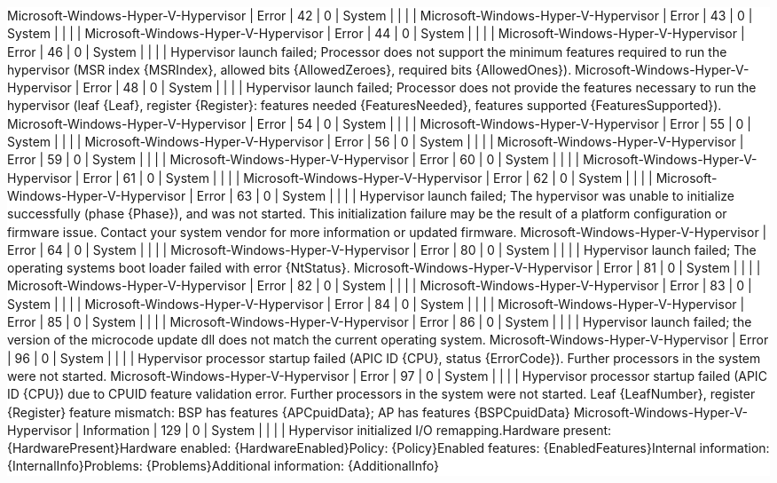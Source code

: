 Microsoft-Windows-Hyper-V-Hypervisor  |  Error        |  42        |  0        |  System   |                                  |          |           |
Microsoft-Windows-Hyper-V-Hypervisor  |  Error        |  43        |  0        |  System   |                                  |          |           |
Microsoft-Windows-Hyper-V-Hypervisor  |  Error        |  44        |  0        |  System   |                                  |          |           |
Microsoft-Windows-Hyper-V-Hypervisor  |  Error        |  46        |  0        |  System   |                                  |          |           |  Hypervisor launch failed; Processor does not support the minimum features required to run the hypervisor (MSR index {MSRIndex}, allowed bits {AllowedZeroes}, required bits {AllowedOnes}).
Microsoft-Windows-Hyper-V-Hypervisor  |  Error        |  48        |  0        |  System   |                                  |          |           |  Hypervisor launch failed; Processor does not provide the features necessary to run the hypervisor (leaf {Leaf}, register {Register}: features needed {FeaturesNeeded}, features supported {FeaturesSupported}).
Microsoft-Windows-Hyper-V-Hypervisor  |  Error        |  54        |  0        |  System   |                                  |          |           |
Microsoft-Windows-Hyper-V-Hypervisor  |  Error        |  55        |  0        |  System   |                                  |          |           |
Microsoft-Windows-Hyper-V-Hypervisor  |  Error        |  56        |  0        |  System   |                                  |          |           |
Microsoft-Windows-Hyper-V-Hypervisor  |  Error        |  59        |  0        |  System   |                                  |          |           |
Microsoft-Windows-Hyper-V-Hypervisor  |  Error        |  60        |  0        |  System   |                                  |          |           |
Microsoft-Windows-Hyper-V-Hypervisor  |  Error        |  61        |  0        |  System   |                                  |          |           |
Microsoft-Windows-Hyper-V-Hypervisor  |  Error        |  62        |  0        |  System   |                                  |          |           |
Microsoft-Windows-Hyper-V-Hypervisor  |  Error        |  63        |  0        |  System   |                                  |          |           |  Hypervisor launch failed; The hypervisor was unable to initialize successfully (phase {Phase}), and was not started.  This initialization failure may be the result of a platform configuration or firmware issue.  Contact your system vendor for more information or updated firmware.
Microsoft-Windows-Hyper-V-Hypervisor  |  Error        |  64        |  0        |  System   |                                  |          |           |
Microsoft-Windows-Hyper-V-Hypervisor  |  Error        |  80        |  0        |  System   |                                  |          |           |  Hypervisor launch failed; The operating systems boot loader failed with error {NtStatus}.
Microsoft-Windows-Hyper-V-Hypervisor  |  Error        |  81        |  0        |  System   |                                  |          |           |
Microsoft-Windows-Hyper-V-Hypervisor  |  Error        |  82        |  0        |  System   |                                  |          |           |
Microsoft-Windows-Hyper-V-Hypervisor  |  Error        |  83        |  0        |  System   |                                  |          |           |
Microsoft-Windows-Hyper-V-Hypervisor  |  Error        |  84        |  0        |  System   |                                  |          |           |
Microsoft-Windows-Hyper-V-Hypervisor  |  Error        |  85        |  0        |  System   |                                  |          |           |
Microsoft-Windows-Hyper-V-Hypervisor  |  Error        |  86        |  0        |  System   |                                  |          |           |  Hypervisor launch failed; the version of the microcode update dll does not match the current operating system.
Microsoft-Windows-Hyper-V-Hypervisor  |  Error        |  96        |  0        |  System   |                                  |          |           |  Hypervisor processor startup failed (APIC ID {CPU}, status {ErrorCode}). Further processors in the system were not started.
Microsoft-Windows-Hyper-V-Hypervisor  |  Error        |  97        |  0        |  System   |                                  |          |           |  Hypervisor processor startup failed (APIC ID {CPU}) due to CPUID feature validation error. Further processors in the system were not started. Leaf {LeafNumber}, register {Register} feature mismatch: BSP has features {APCpuidData}; AP has features {BSPCpuidData}
Microsoft-Windows-Hyper-V-Hypervisor  |  Information  |  129       |  0        |  System   |                                  |          |           |  Hypervisor initialized I/O remapping.Hardware present: {HardwarePresent}Hardware enabled: {HardwareEnabled}Policy: {Policy}Enabled features: {EnabledFeatures}Internal information: {InternalInfo}Problems: {Problems}Additional information: {AdditionalInfo}